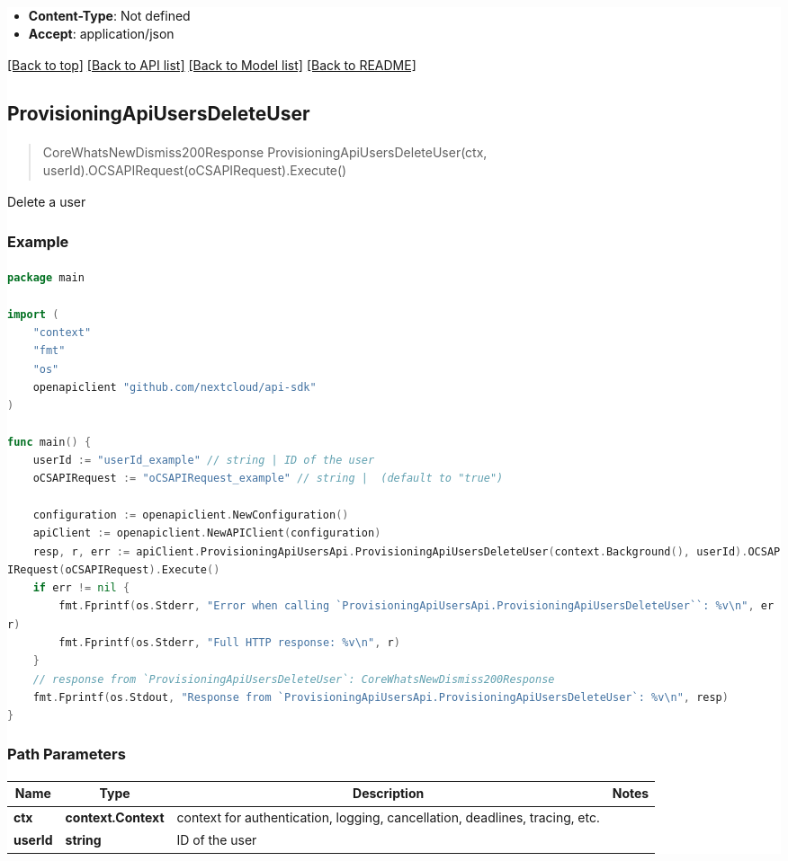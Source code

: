 - **Content-Type**: Not defined
- **Accept**: application/json

[[Back to top]](#) [[Back to API list]](../README.md#documentation-for-api-endpoints)
[[Back to Model list]](../README.md#documentation-for-models)
[[Back to README]](../README.md)


## ProvisioningApiUsersDeleteUser

> CoreWhatsNewDismiss200Response ProvisioningApiUsersDeleteUser(ctx, userId).OCSAPIRequest(oCSAPIRequest).Execute()

Delete a user

### Example

```go
package main

import (
    "context"
    "fmt"
    "os"
    openapiclient "github.com/nextcloud/api-sdk"
)

func main() {
    userId := "userId_example" // string | ID of the user
    oCSAPIRequest := "oCSAPIRequest_example" // string |  (default to "true")

    configuration := openapiclient.NewConfiguration()
    apiClient := openapiclient.NewAPIClient(configuration)
    resp, r, err := apiClient.ProvisioningApiUsersApi.ProvisioningApiUsersDeleteUser(context.Background(), userId).OCSAPIRequest(oCSAPIRequest).Execute()
    if err != nil {
        fmt.Fprintf(os.Stderr, "Error when calling `ProvisioningApiUsersApi.ProvisioningApiUsersDeleteUser``: %v\n", err)
        fmt.Fprintf(os.Stderr, "Full HTTP response: %v\n", r)
    }
    // response from `ProvisioningApiUsersDeleteUser`: CoreWhatsNewDismiss200Response
    fmt.Fprintf(os.Stdout, "Response from `ProvisioningApiUsersApi.ProvisioningApiUsersDeleteUser`: %v\n", resp)
}
```

### Path Parameters


Name | Type | Description  | Notes
------------- | ------------- | ------------- | -------------
**ctx** | **context.Context** | context for authentication, logging, cancellation, deadlines, tracing, etc.
**userId** | **string** | ID of the user | 
